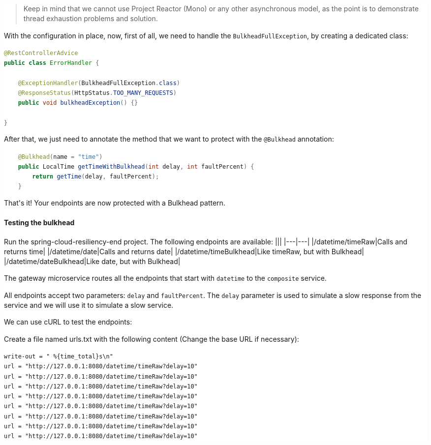 > Keep in mind that we cannot use Project Reactor (Mono) or any other asynchronous model, as the point is to demonstrate thread exhaustion problems and solution.

With the configuration in place, now, first of all, we need to handle the `BulkheadFullException`, 
by creating a dedicated class:  

```java
@RestControllerAdvice
public class ErrorHandler {

    @ExceptionHandler(BulkheadFullException.class)
    @ResponseStatus(HttpStatus.TOO_MANY_REQUESTS)
    public void bulkheadException() {}

}
```

After that, we just need to annotate the method that we want to protect with the `@Bulkhead` annotation:

```java
    @Bulkhead(name = "time")
    public LocalTime getTimeWithBulkhead(int delay, int faultPercent) {
        return getTime(delay, faultPercent);
    }
```

That's it! Your endpoints are now protected with a Bulkhead pattern.

#### Testing the bulkhead

Run the spring-cloud-resiliency-end project. The following endpoints are available:
|||
|---|---|
|/datetime/timeRaw|Calls and returns time|
|/datetime/date|Calls and returns date|
|/datetime/timeBulkhead|Like timeRaw, but with Bulkhead|
|/datetime/dateBulkhead|Like date, but with Bulkhead|

The gateway microservice routes all the endpoints that start with `datetime` to the `composite` service.

All endpoints accept two parameters: `delay` and `faultPercent`. 
The `delay` parameter is used to simulate a slow response from the service 
and we will use it to simulate a slow service.

We can use cURL to test the endpoints:

Create a file named urls.txt with the following content (Change the base URL if necessary):

```
write-out = " %{time_total}s\n"
url = "http://127.0.0.1:8080/datetime/timeRaw?delay=10"
url = "http://127.0.0.1:8080/datetime/timeRaw?delay=10"
url = "http://127.0.0.1:8080/datetime/timeRaw?delay=10"
url = "http://127.0.0.1:8080/datetime/timeRaw?delay=10"
url = "http://127.0.0.1:8080/datetime/timeRaw?delay=10"
url = "http://127.0.0.1:8080/datetime/timeRaw?delay=10"
url = "http://127.0.0.1:8080/datetime/timeRaw?delay=10"
url = "http://127.0.0.1:8080/datetime/timeRaw?delay=10"
```
